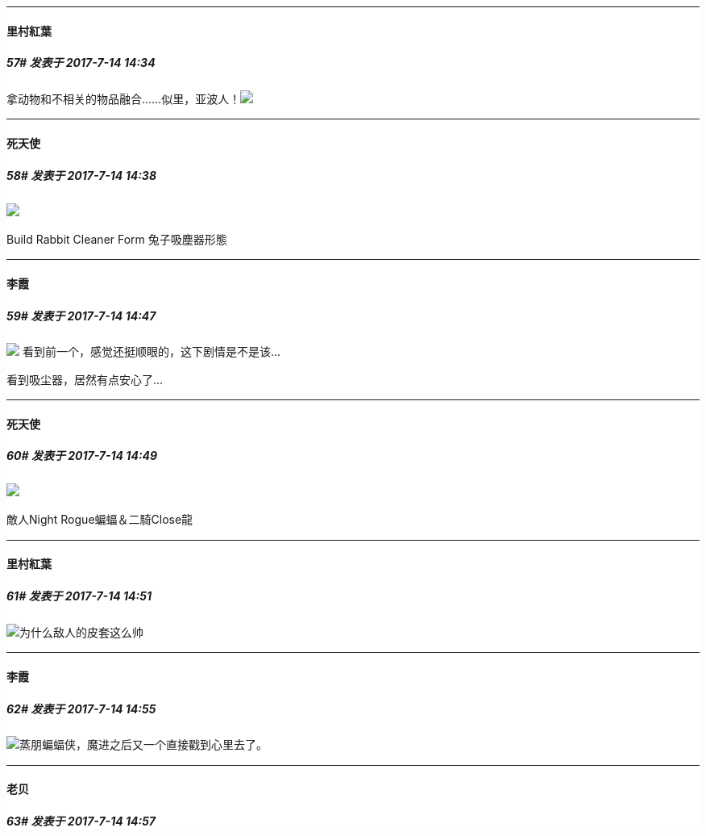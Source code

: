 *****

####  里村紅葉  
##### 57#       发表于 2017-7-14 14:34

拿动物和不相关的物品融合……似里，亚波人！<img src="https://static.saraba1st.com/image/smiley/face2017/037.png" referrerpolicy="no-referrer">

*****

####  死天使  
##### 58#       发表于 2017-7-14 14:38

<img src="http://wx2.sinaimg.cn/mw690/66efe9d1gy1fhje252qewj20ca05umxg.jpg" referrerpolicy="no-referrer">

Build Rabbit Cleaner Form 兔子吸塵器形態 ​​​ ​​​​ 

*****

####  李霞  
##### 59#       发表于 2017-7-14 14:47

<img src="https://static.saraba1st.com/image/smiley/carton2017/019.png" referrerpolicy="no-referrer"> 看到前一个，感觉还挺顺眼的，这下剧情是不是该... 

看到吸尘器，居然有点安心了... 

*****

####  死天使  
##### 60#       发表于 2017-7-14 14:49

<img src="http://wx3.sinaimg.cn/mw690/66efe9d1gy1fhjeu5dxdwj20e209eq3u.jpg" referrerpolicy="no-referrer">

敵人Night Rogue蝙蝠＆二騎Close龍 


*****

####  里村紅葉  
##### 61#       发表于 2017-7-14 14:51

<img src="https://static.saraba1st.com/image/smiley/face2017/112.png" referrerpolicy="no-referrer">为什么敌人的皮套这么帅

*****

####  李霞  
##### 62#       发表于 2017-7-14 14:55

<img src="https://static.saraba1st.com/image/smiley/face2017/068.png" referrerpolicy="no-referrer">蒸朋蝙蝠侠，魔进之后又一个直接戳到心里去了。

*****

####  老贝  
##### 63#       发表于 2017-7-14 14:57
